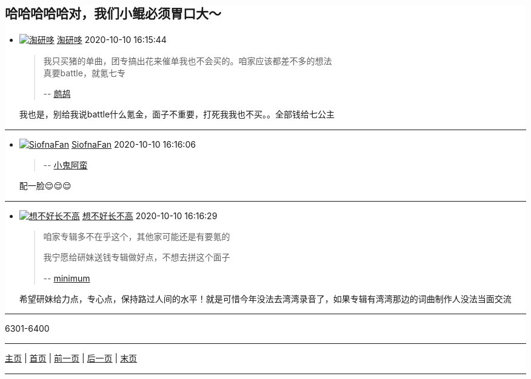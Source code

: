   哈哈哈哈哈对，我们小鲲必须胃口大～  
---
* [![淘研哆](https://img9.doubanio.com/icon/u3945945-6.jpg)](https://www.douban.com/people/3945945/)    [淘研哆](https://www.douban.com/people/3945945/)    2020-10-10 16:15:44  
  >我只买猪的单曲，团专搞出花来催单我也不会买的。咱家应该都差不多的想法  
  >真要battle，就氪七专  
  >
  >-- [鹧鸪](https://www.douban.com/people/2968358/)  
  
  我也是，别给我说battle什么氪金，面子不重要，打死我我也不买。。全部钱给七公主  
---
* [![SiofnaFan](https://img2.doubanio.com/icon/u180076918-2.jpg)](https://www.douban.com/people/180076918/)    [SiofnaFan](https://www.douban.com/people/180076918/)    2020-10-10 16:16:06  
  >  
  >
  >-- [小鬼阿蛮](https://www.douban.com/people/219137387/)  
  
  配一脸😌😌😌  
---
* [![想不好长不高](https://img9.doubanio.com/icon/u4098918-4.jpg)](https://www.douban.com/people/4098918/)    [想不好长不高](https://www.douban.com/people/4098918/)    2020-10-10 16:16:29  
  >咱家专辑多不在乎这个，其他家可能还是有要氪的  
  >  
  >我宁愿给研妹送钱专辑做好点，不想去拼这个面子  
  >
  >-- [minimum](https://www.douban.com/people/218236166/)  
  
  希望研妹给力点，专心点，保持路过人间的水平！就是可惜今年没法去湾湾录音了，如果专辑有湾湾那边的词曲制作人没法当面交流  
---

6301-6400

---

[主页](./main.md "main.md") | [首页](./comments1-100.md "comments1-100.md") | [前一页](./comments6201-6300.md "comments6201-6300.md") | [后一页](./comments6401-6500.md "comments6401-6500.md") | [末页](./comments7301-7400.md "comments7301-7400.md")  

---